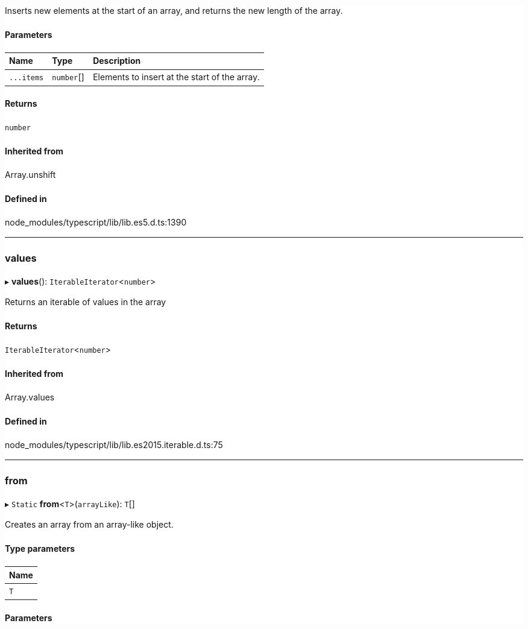 Inserts new elements at the start of an array, and returns the new length of the array.

#### Parameters

| Name | Type | Description |
| :------ | :------ | :------ |
| `...items` | `number`[] | Elements to insert at the start of the array. |

#### Returns

`number`

#### Inherited from

Array.unshift

#### Defined in

node_modules/typescript/lib/lib.es5.d.ts:1390

___

### values

▸ **values**(): `IterableIterator`<`number`\>

Returns an iterable of values in the array

#### Returns

`IterableIterator`<`number`\>

#### Inherited from

Array.values

#### Defined in

node_modules/typescript/lib/lib.es2015.iterable.d.ts:75

___

### from

▸ `Static` **from**<`T`\>(`arrayLike`): `T`[]

Creates an array from an array-like object.

#### Type parameters

| Name |
| :------ |
| `T` |

#### Parameters
